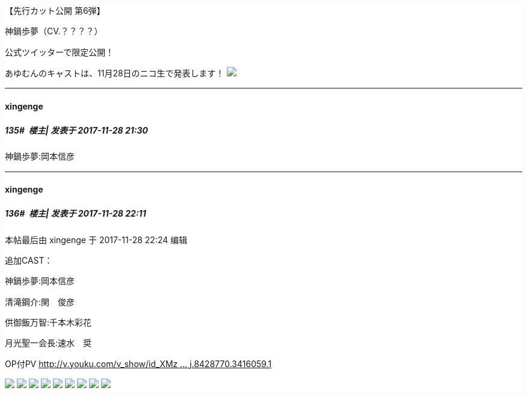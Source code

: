 


【先行カット公開 第6弾】


神鍋歩夢（CV.？？？？）


公式ツイッターで限定公開！

あゆむんのキャストは、11月28日のニコ生で発表します！ ​​​​
<img src="http://wx1.sinaimg.cn/large/740ca5e5gy1fluqhw83qdj20dc07i74l.jpg" referrerpolicy="no-referrer">







-----

####  xingenge  
##### 135#         楼主| 发表于 2017-11-28 21:30




神鍋歩夢:岡本信彦







-----

####  xingenge  
##### 136#         楼主| 发表于 2017-11-28 22:11



 本帖最后由 xingenge 于 2017-11-28 22:24 编辑 

追加CAST：

神鍋歩夢:岡本信彦

清滝鋼介:関　俊彦

供御飯万智:千本木彩花

月光聖一会長:速水　奨


OP付PV
[http://v.youku.com/v_show/id_XMz ... j.8428770.3416059.1](http://v.youku.com/v_show/id_XMzE5MTMyNzc1Ng==.html?spm=a2h3j.8428770.3416059.1)

<img src="http://wx4.sinaimg.cn/large/740ca5e5gy1fly5iatkykj21hc0u0q99.jpg" referrerpolicy="no-referrer">
<img src="http://wx4.sinaimg.cn/large/740ca5e5gy1fly5iaotauj21hc0u0ae3.jpg" referrerpolicy="no-referrer">
<img src="http://wx4.sinaimg.cn/large/740ca5e5gy1fly5iazxwzj21hc0u00yw.jpg" referrerpolicy="no-referrer">
<img src="http://wx2.sinaimg.cn/large/740ca5e5gy1fly5idgoc3j21hc0u0jyg.jpg" referrerpolicy="no-referrer">
<img src="http://wx3.sinaimg.cn/large/740ca5e5gy1fly5ife6l0j21hc0u0agr.jpg" referrerpolicy="no-referrer">
<img src="http://wx2.sinaimg.cn/large/740ca5e5gy1fly5ie32zpj21hc0u0wjx.jpg" referrerpolicy="no-referrer">
<img src="http://wx1.sinaimg.cn/large/740ca5e5gy1fly5ifs7m1j21hc0u0qcu.jpg" referrerpolicy="no-referrer">
<img src="http://wx4.sinaimg.cn/large/740ca5e5gy1fly5igdzr7j21hc0u0qel.jpg" referrerpolicy="no-referrer">
<img src="http://wx4.sinaimg.cn/large/740ca5e5gy1fly5ifdqt2j21hc0u0tg5.jpg" referrerpolicy="no-referrer">
